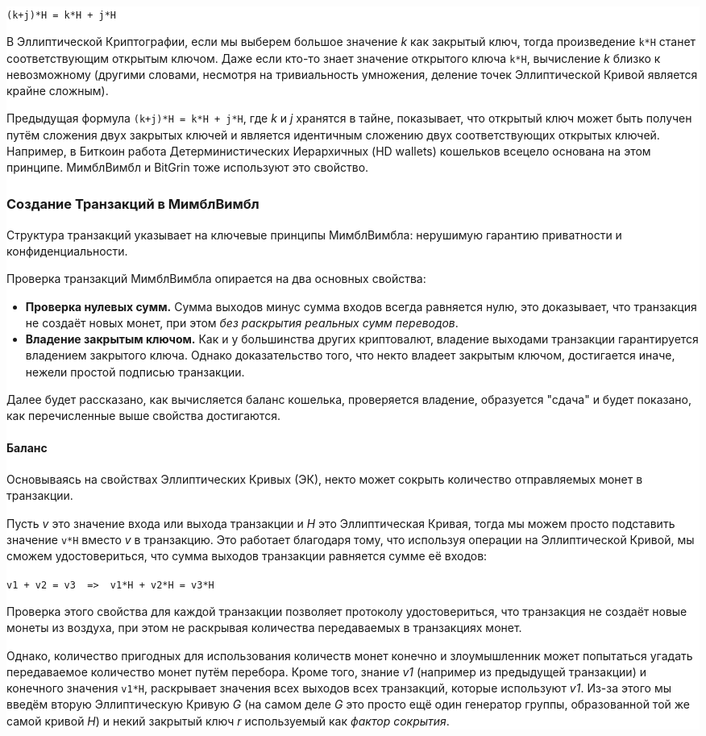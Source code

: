     (k+j)*H = k*H + j*H

В Эллиптической Криптографии, если мы выберем большое значение _k_ как закрытый ключ,
тогда произведение `k*H` станет соответствующим открытым ключом.
Даже если кто-то знает значение открытого ключа `k*H`, вычисление _k_ близко к невозможному
(другими словами, несмотря на тривиальность умножения, деление точек Эллиптической Кривой является
крайне сложным). 

Предыдущая формула `(k+j)*H = k*H + j*H`, где _k_ и _j_ хранятся в тайне, 
показывает, что открытый ключ может быть получен путём сложения двух закрытых ключей
и является идентичным сложению двух соответствующих открытых ключей. Например, в Биткоин
работа Детерминистических Иерархичных (HD wallets) кошельков всецело
основана на этом принципе. МимблВимбл и BitGrin тоже используют это свойство.

### Создание Транзакций в МимблВимбл

Структура транзакций указывает на ключевые принципы МимблВимбла: нерушимую
гарантию приватности и конфиденциальности.

Проверка транзакций МимблВимбла опирается на два основных свойства:

* **Проверка нулевых сумм.** Сумма выходов минус сумма входов всегда равняется нулю,
  это доказывает, что транзакция не создаёт новых монет, при этом _без раскрытия реальных сумм переводов_.
* **Владение закрытым ключом.** Как и у большинства других криптовалют, владение
  выходами транзакции гарантируется владением закрытого ключа. Однако доказательство того,
  что некто владеет закрытым ключом, достигается иначе, нежели простой подписью транзакции.

Далее будет рассказано, как вычисляется баланс кошелька, 
проверяется владение, образуется "сдача" и будет показано, как перечисленные выше свойства
достигаются.

#### Баланс

Основываясь на свойствах Эллиптических Кривых (ЭК), некто может сокрыть 
количество отправляемых монет в транзакции.

Пусть _v_ это значение входа или выхода транзакции и _H_ это Эллиптическая Кривая, тогда
мы можем просто подставить значение `v*H` вместо _v_ в транзакцию. Это работает благодаря тому,
что используя операции на Эллиптической Кривой, мы сможем удостовериться, что сумма
выходов транзакции равняется сумме её входов:

    v1 + v2 = v3  =>  v1*H + v2*H = v3*H

Проверка этого свойства для каждой транзакции позволяет протоколу удостовериться,
что транзакция не создаёт новые монеты из воздуха, при этом не раскрывая
количества передаваемых в транзакциях монет.

Однако, количество пригодных для использования количеств монет конечно и злоумышленник может 
попытаться угадать передаваемое количество монет путём перебора. Кроме того, знание _v1_ 
(например из предыдущей транзакции) и конечного значения `v1*H`, раскрывает значения
всех выходов всех транзакций, которые используют _v1_. Из-за этого мы введём вторую
Эллиптическую Кривую _G_ (на самом деле _G_ это просто ещё один генератор группы, образованной той же самой кривой _H_)
и некий закрытый ключ _r_ используемый как *фактор сокрытия*.
